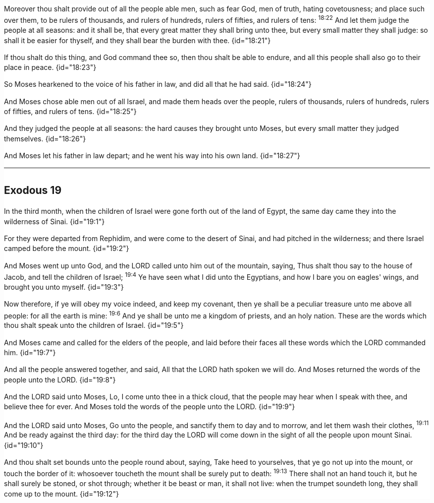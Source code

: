 Moreover thou shalt provide out of all the people able men, such as fear God, men of truth, hating covetousness; and place such over them, to be rulers of thousands, and rulers of hundreds, rulers of fifties, and rulers of tens: <sup>18:22</sup> And let them judge the people at all seasons: and it shall be, that every great matter they shall bring unto thee, but every small matter they shall judge: so shall it be easier for thyself, and they shall bear the burden with thee.  {id="18:21"}

If thou shalt do this thing, and God command thee so, then thou shalt be able to endure, and all this people shall also go to their place in peace.  {id="18:23"}

So Moses hearkened to the voice of his father in law, and did all that he had said.  {id="18:24"}

And Moses chose able men out of all Israel, and made them heads over the people, rulers of thousands, rulers of hundreds, rulers of fifties, and rulers of tens.  {id="18:25"}

And they judged the people at all seasons: the hard causes they brought unto Moses, but every small matter they judged themselves.  {id="18:26"}

And Moses let his father in law depart; and he went his way into his own land.  {id="18:27"}

---

## Exodous 19

In the third month, when the children of Israel were gone forth out of the land of Egypt, the same day came they into the wilderness of Sinai.  {id="19:1"}

For they were departed from Rephidim, and were come to the desert of Sinai, and had pitched in the wilderness; and there Israel camped before the mount.  {id="19:2"}

And Moses went up unto God, and the LORD called unto him out of the mountain, saying, Thus shalt thou say to the house of Jacob, and tell the children of Israel; <sup>19:4</sup> Ye have seen what I did unto the Egyptians, and how I bare you on eagles' wings, and brought you unto myself.  {id="19:3"}

Now therefore, if ye will obey my voice indeed, and keep my covenant, then ye shall be a peculiar treasure unto me above all people: for all the earth is mine: <sup>19:6</sup> And ye shall be unto me a kingdom of priests, and an holy nation. These are the words which thou shalt speak unto the children of Israel.  {id="19:5"}

And Moses came and called for the elders of the people, and laid before their faces all these words which the LORD commanded him.  {id="19:7"}

And all the people answered together, and said, All that the LORD hath spoken we will do. And Moses returned the words of the people unto the LORD.  {id="19:8"}

And the LORD said unto Moses, Lo, I come unto thee in a thick cloud, that the people may hear when I speak with thee, and believe thee for ever. And Moses told the words of the people unto the LORD.  {id="19:9"}

And the LORD said unto Moses, Go unto the people, and sanctify them to day and to morrow, and let them wash their clothes, <sup>19:11</sup> And be ready against the third day: for the third day the LORD will come down in the sight of all the people upon mount Sinai.  {id="19:10"}

And thou shalt set bounds unto the people round about, saying, Take heed to yourselves, that ye go not up into the mount, or touch the border of it: whosoever toucheth the mount shall be surely put to death: <sup>19:13</sup> There shall not an hand touch it, but he shall surely be stoned, or shot through; whether it be beast or man, it shall not live: when the trumpet soundeth long, they shall come up to the mount.  {id="19:12"}
